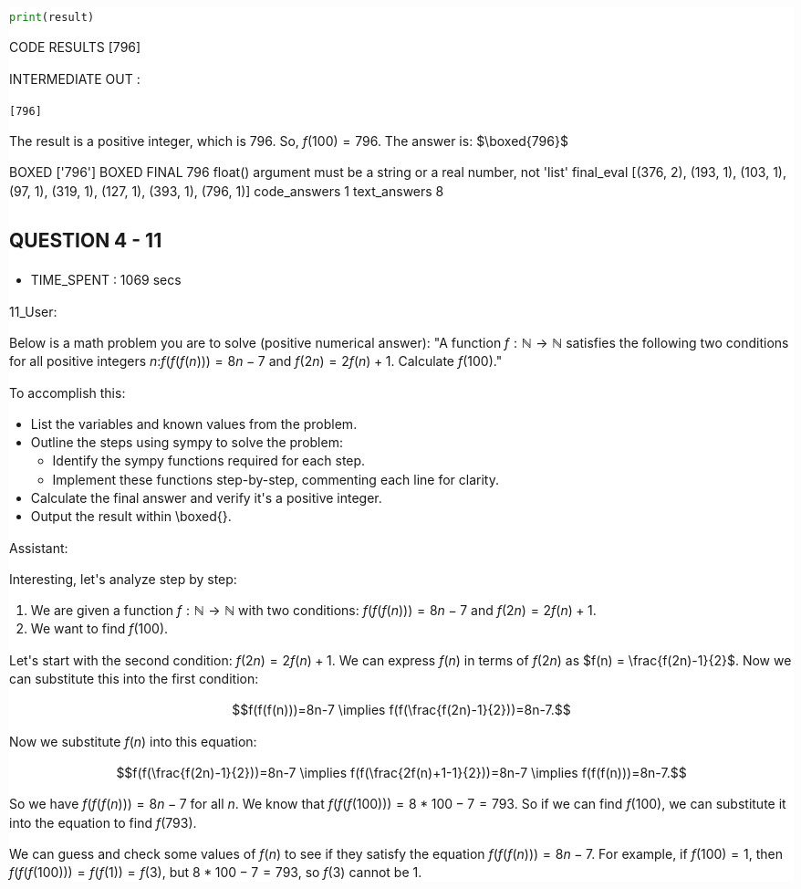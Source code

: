 ```python
print(result)
```

CODE RESULTS [796]

INTERMEDIATE OUT :
```output
[796]
```
The result is a positive integer, which is $796$. So, $f(100) = 796$. The answer is: $\boxed{796}$

BOXED ['796']
BOXED FINAL 796
float() argument must be a string or a real number, not 'list' final_eval
[(376, 2), (193, 1), (103, 1), (97, 1), (319, 1), (127, 1), (393, 1), (796, 1)]
code_answers 1 text_answers 8



## QUESTION 4 - 11 
- TIME_SPENT : 1069 secs

11_User:

Below is a math problem you are to solve (positive numerical answer):
"A function $f: \mathbb N \to \mathbb N$ satisfies the following two conditions for all positive integers $n$:$f(f(f(n)))=8n-7$ and $f(2n)=2f(n)+1$. Calculate $f(100)$."

To accomplish this:
- List the variables and known values from the problem.
- Outline the steps using sympy to solve the problem:
  * Identify the sympy functions required for each step.
  * Implement these functions step-by-step, commenting each line for clarity.
- Calculate the final answer and verify it's a positive integer.
- Output the result within \boxed{}.

Assistant:

Interesting, let's analyze step by step:



1. We are given a function $f: \mathbb N \to \mathbb N$ with two conditions: $f(f(f(n)))=8n-7$ and $f(2n)=2f(n)+1$.
2. We want to find $f(100)$.

Let's start with the second condition: $f(2n)=2f(n)+1$. We can express $f(n)$ in terms of $f(2n)$ as $f(n) = \frac{f(2n)-1}{2}$. Now we can substitute this into the first condition:

$$f(f(f(n)))=8n-7 \implies f(f(\frac{f(2n)-1}{2}))=8n-7.$$

Now we substitute $f(n)$ into this equation:

$$f(f(\frac{f(2n)-1}{2}))=8n-7 \implies f(f(\frac{2f(n)+1-1}{2}))=8n-7 \implies f(f(f(n)))=8n-7.$$

So we have $f(f(f(n)))=8n-7$ for all $n$. We know that $f(f(f(100)))=8*100-7=793$. So if we can find $f(100)$, we can substitute it into the equation to find $f(793)$.

We can guess and check some values of $f(n)$ to see if they satisfy the equation $f(f(f(n)))=8n-7$. For example, if $f(100)=1$, then $f(f(f(100)))=f(f(1))=f(3)$, but $8*100-7=793$, so $f(3)$ cannot be 1.
